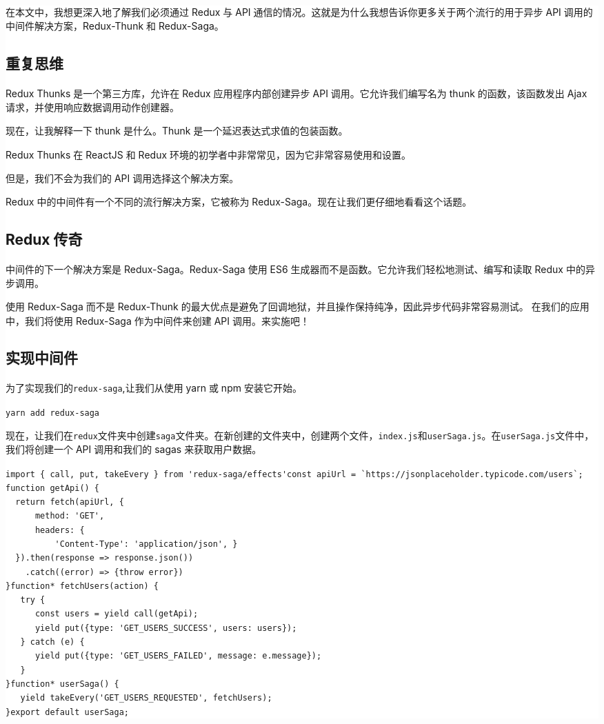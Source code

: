在本文中，我想更深入地了解我们必须通过 Redux 与 API 通信的情况。这就是为什么我想告诉你更多关于两个流行的用于异步 API 调用的中间件解决方案，Redux-Thunk 和 Redux-Saga。

## 重复思维

Redux Thunks 是一个第三方库，允许在 Redux 应用程序内部创建异步 API 调用。它允许我们编写名为 thunk 的函数，该函数发出 Ajax 请求，并使用响应数据调用动作创建器。

现在，让我解释一下 thunk 是什么。Thunk 是一个延迟表达式求值的包装函数。

Redux Thunks 在 ReactJS 和 Redux 环境的初学者中非常常见，因为它非常容易使用和设置。

但是，我们不会为我们的 API 调用选择这个解决方案。

Redux 中的中间件有一个不同的流行解决方案，它被称为 Redux-Saga。现在让我们更仔细地看看这个话题。

## Redux 传奇

中间件的下一个解决方案是 Redux-Saga。Redux-Saga 使用 ES6 生成器而不是函数。它允许我们轻松地测试、编写和读取 Redux 中的异步调用。

使用 Redux-Saga 而不是 Redux-Thunk 的最大优点是避免了回调地狱，并且操作保持纯净，因此异步代码非常容易测试。
在我们的应用中，我们将使用 Redux-Saga 作为中间件来创建 API 调用。来实施吧！

## 实现中间件

为了实现我们的`redux-saga`,让我们从使用 yarn 或 npm 安装它开始。

```
yarn add redux-saga
```

现在，让我们在`redux`文件夹中创建`saga`文件夹。在新创建的文件夹中，创建两个文件，`index.js`和`userSaga.js`。在`userSaga.js`文件中，我们将创建一个 API 调用和我们的 sagas 来获取用户数据。

```
import { call, put, takeEvery } from 'redux-saga/effects'const apiUrl = `https://jsonplaceholder.typicode.com/users`;
function getApi() {
  return fetch(apiUrl, {
      method: 'GET',
      headers: {
          'Content-Type': 'application/json', }
  }).then(response => response.json())
    .catch((error) => {throw error})
}function* fetchUsers(action) {
   try {
      const users = yield call(getApi);
      yield put({type: 'GET_USERS_SUCCESS', users: users});
   } catch (e) {
      yield put({type: 'GET_USERS_FAILED', message: e.message});
   }
}function* userSaga() {
   yield takeEvery('GET_USERS_REQUESTED', fetchUsers);
}export default userSaga;
```
